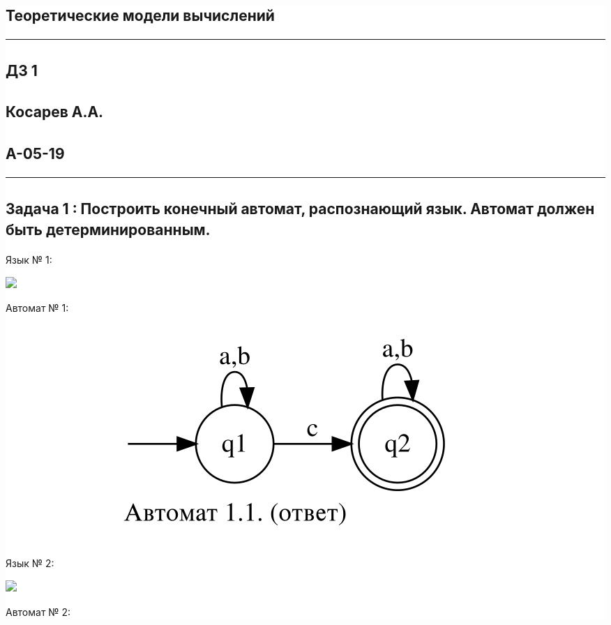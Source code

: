 







## Теоретические модели вычислений

***

## ДЗ  1

## Косарев А.А.

## А-05-19

___

## Задача 1 : Построить конечный автомат, распознающий язык. Автомат должен быть детерминированным.

Язык № 1:

![](https://latex.codecogs.com/svg.image?L%20=%20%5C%7Bw%20%5Cin%20%5C%7Ba,b,c%20%5C%7D%5E*%20%7C%20%7Cw%7C_c%20=%201%20%5C%7D)

Автомат № 1:

![](./first_task/svg_files/gr_1_1.svg)

Язык № 2:

![](https://latex.codecogs.com/svg.image?L%20=%20%5C%7Bw%20%5Cin%20%5C%7Ba,b%5C%7D%5E*%20%7C%20%7Cw%7C_a%20%5Cleq%202;%20%7Cw%7C_b%20%5Cgeq%202%5C%7D)

Автомат № 2:
